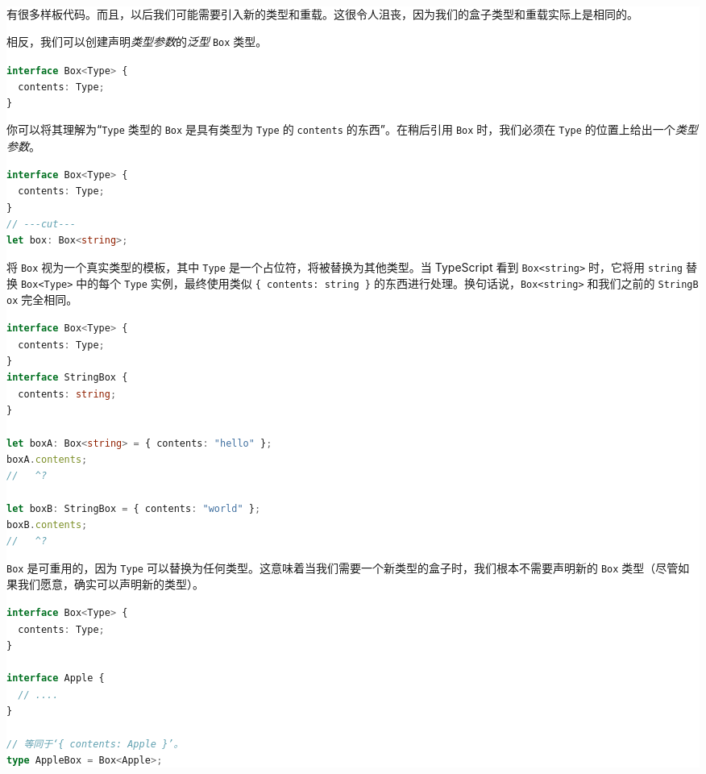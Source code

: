有很多样板代码。而且，以后我们可能需要引入新的类型和重载。这很令人沮丧，因为我们的盒子类型和重载实际上是相同的。

相反，我们可以创建声明*类型参数*的*泛型* `Box` 类型。

```ts twoslash
interface Box<Type> {
  contents: Type;
}
```

你可以将其理解为“`Type` 类型的 `Box` 是具有类型为 `Type` 的 `contents` 的东西”。在稍后引用 `Box` 时，我们必须在 `Type` 的位置上给出一个*类型参数*。

```ts twoslash
interface Box<Type> {
  contents: Type;
}
// ---cut---
let box: Box<string>;
```

将 `Box` 视为一个真实类型的模板，其中 `Type` 是一个占位符，将被替换为其他类型。当 TypeScript 看到 `Box<string>` 时，它将用 `string` 替换 `Box<Type>` 中的每个 `Type` 实例，最终使用类似 `{ contents: string }` 的东西进行处理。换句话说，`Box<string>` 和我们之前的 `StringBox` 完全相同。

```ts twoslash
interface Box<Type> {
  contents: Type;
}
interface StringBox {
  contents: string;
}

let boxA: Box<string> = { contents: "hello" };
boxA.contents;
//   ^?

let boxB: StringBox = { contents: "world" };
boxB.contents;
//   ^?
```

`Box` 是可重用的，因为 `Type` 可以替换为任何类型。这意味着当我们需要一个新类型的盒子时，我们根本不需要声明新的 `Box` 类型（尽管如果我们愿意，确实可以声明新的类型）。

```ts twoslash
interface Box<Type> {
  contents: Type;
}

interface Apple {
  // ....
}

// 等同于‘{ contents: Apple }’。
type AppleBox = Box<Apple>;
```
